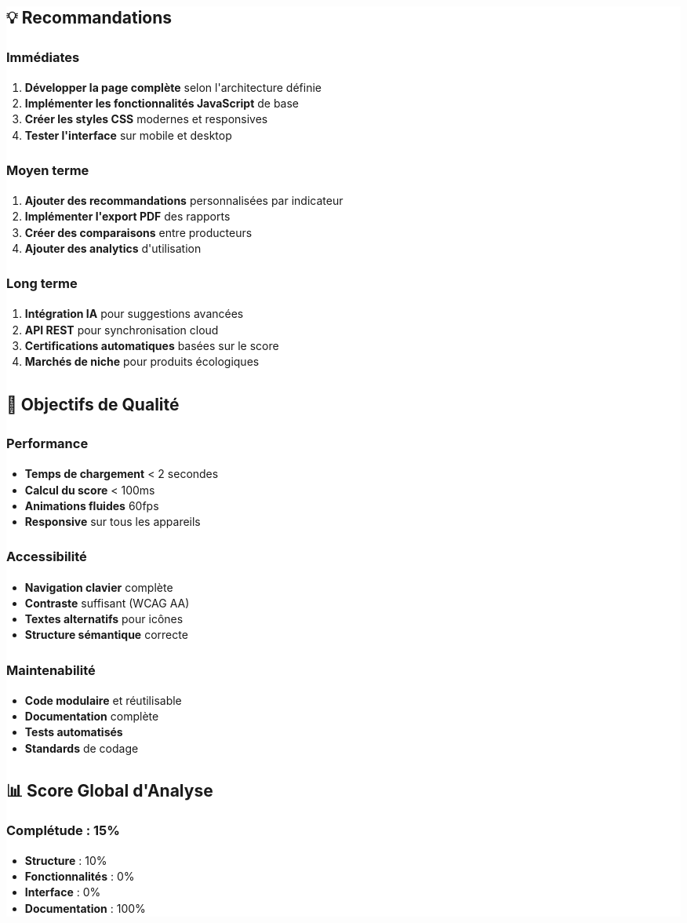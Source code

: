 ## 💡 **Recommandations**

### **Immédiates**
1. **Développer la page complète** selon l'architecture définie
2. **Implémenter les fonctionnalités JavaScript** de base
3. **Créer les styles CSS** modernes et responsives
4. **Tester l'interface** sur mobile et desktop

### **Moyen terme**
1. **Ajouter des recommandations** personnalisées par indicateur
2. **Implémenter l'export PDF** des rapports
3. **Créer des comparaisons** entre producteurs
4. **Ajouter des analytics** d'utilisation

### **Long terme**
1. **Intégration IA** pour suggestions avancées
2. **API REST** pour synchronisation cloud
3. **Certifications automatiques** basées sur le score
4. **Marchés de niche** pour produits écologiques

## 🎯 **Objectifs de Qualité**

### **Performance**
- **Temps de chargement** < 2 secondes
- **Calcul du score** < 100ms
- **Animations fluides** 60fps
- **Responsive** sur tous les appareils

### **Accessibilité**
- **Navigation clavier** complète
- **Contraste** suffisant (WCAG AA)
- **Textes alternatifs** pour icônes
- **Structure sémantique** correcte

### **Maintenabilité**
- **Code modulaire** et réutilisable
- **Documentation** complète
- **Tests automatisés**
- **Standards** de codage

## 📊 **Score Global d'Analyse**

### **Complétude** : 15%
- **Structure** : 10%
- **Fonctionnalités** : 0%
- **Interface** : 0%
- **Documentation** : 100%
